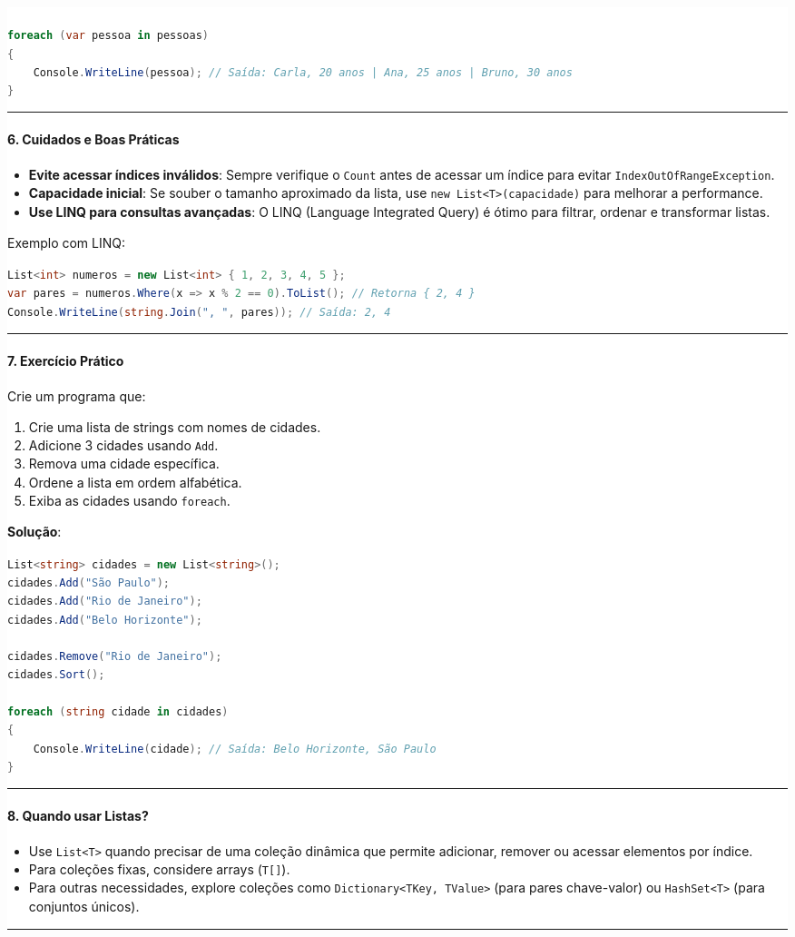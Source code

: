 ```csharp

foreach (var pessoa in pessoas)
{
    Console.WriteLine(pessoa); // Saída: Carla, 20 anos | Ana, 25 anos | Bruno, 30 anos
}
```

---

#### **6. Cuidados e Boas Práticas**
- **Evite acessar índices inválidos**: Sempre verifique o `Count` antes de acessar um índice para evitar `IndexOutOfRangeException`.
- **Capacidade inicial**: Se souber o tamanho aproximado da lista, use `new List<T>(capacidade)` para melhorar a performance.
- **Use LINQ para consultas avançadas**: O LINQ (Language Integrated Query) é ótimo para filtrar, ordenar e transformar listas.

Exemplo com LINQ:
```csharp
List<int> numeros = new List<int> { 1, 2, 3, 4, 5 };
var pares = numeros.Where(x => x % 2 == 0).ToList(); // Retorna { 2, 4 }
Console.WriteLine(string.Join(", ", pares)); // Saída: 2, 4
```

---

#### **7. Exercício Prático**
Crie um programa que:
1. Crie uma lista de strings com nomes de cidades.
2. Adicione 3 cidades usando `Add`.
3. Remova uma cidade específica.
4. Ordene a lista em ordem alfabética.
5. Exiba as cidades usando `foreach`.

**Solução**:
```csharp
List<string> cidades = new List<string>();
cidades.Add("São Paulo");
cidades.Add("Rio de Janeiro");
cidades.Add("Belo Horizonte");

cidades.Remove("Rio de Janeiro");
cidades.Sort();

foreach (string cidade in cidades)
{
    Console.WriteLine(cidade); // Saída: Belo Horizonte, São Paulo
}
```

---

#### **8. Quando usar Listas?**
- Use `List<T>` quando precisar de uma coleção dinâmica que permite adicionar, remover ou acessar elementos por índice.
- Para coleções fixas, considere arrays (`T[]`).
- Para outras necessidades, explore coleções como `Dictionary<TKey, TValue>` (para pares chave-valor) ou `HashSet<T>` (para conjuntos únicos).

---